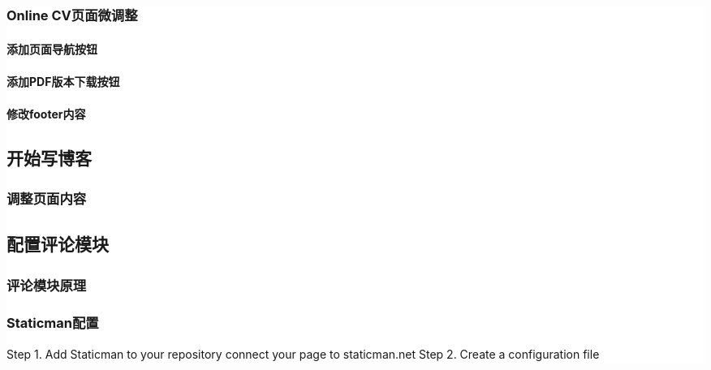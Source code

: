 [^cv-navigation]: `_data/navigation.yml`中的About项设定的`url`字段就是由这里将`cv.html`放置在根目录下决定的，如果我们将它的名字命名为`resume.html`的话，那么`_data/navigation.yml`中的相应url也需要改为`resume`。
[^include-dir-adjust]: 我们主要调整了[`_layouts/cv.html`](https://github.com/huajianmao/huajianmao.github.io/blob/master/_layouts/cv.html)和[`_includes/cv/sidebar.html`](https://github.com/huajianmao/huajianmao.github.io/blob/master/_includes/cv/sidebar.html)两个文件中的include内容。

### Online CV页面微调整

#### 添加页面导航按钮

#### 添加PDF版本下载按钮

#### 修改footer内容


## 开始写博客

### 调整页面内容


## 配置评论模块

### 评论模块原理

### Staticman配置

Step 1. Add Staticman to your repository
connect your page to staticman.net
Step 2. Create a configuration file

